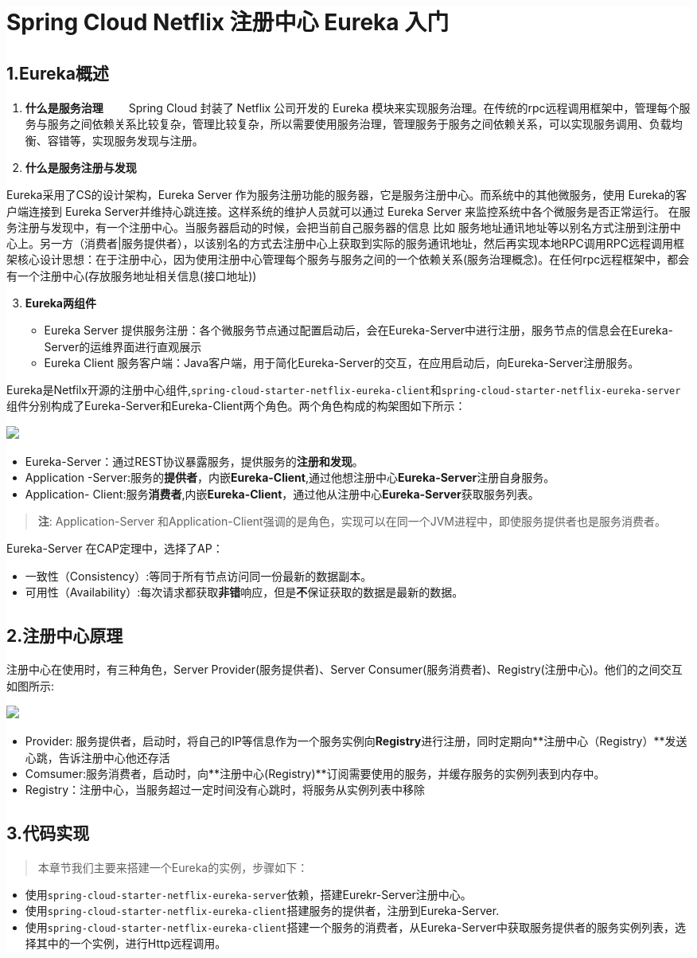 # Spring Cloud Netflix 注册中心 Eureka 入门

## 1.Eureka概述

1. **什么是服务治理**　　
   Spring Cloud 封装了 Netflix 公司开发的 Eureka 模块来实现服务治理。在传统的rpc远程调用框架中，管理每个服务与服务之间依赖关系比较复杂，管理比较复杂，所以需要使用服务治理，管理服务于服务之间依赖关系，可以实现服务调用、负载均衡、容错等，实现服务发现与注册。

2.  **什么是服务注册与发现**

   Eureka采用了CS的设计架构，Eureka Server 作为服务注册功能的服务器，它是服务注册中心。而系统中的其他微服务，使用 Eureka的客户端连接到 Eureka Server并维持心跳连接。这样系统的维护人员就可以通过 Eureka Server 来监控系统中各个微服务是否正常运行。
   在服务注册与发现中，有一个注册中心。当服务器启动的时候，会把当前自己服务器的信息 比如 服务地址通讯地址等以别名方式注册到注册中心上。另一方（消费者|服务提供者），以该别名的方式去注册中心上获取到实际的服务通讯地址，然后再实现本地RPC调用RPC远程调用框架核心设计思想：在于注册中心，因为使用注册中心管理每个服务与服务之间的一个依赖关系(服务治理概念)。在任何rpc远程框架中，都会有一个注册中心(存放服务地址相关信息(接口地址))

3. **Eureka两组件**

   - Eureka Server 提供服务注册：各个微服务节点通过配置启动后，会在Eureka-Server中进行注册，服务节点的信息会在Eureka-Server的运维界面进行直观展示
   - Eureka Client 服务客户端：Java客户端，用于简化Eureka-Server的交互，在应用启动后，向Eureka-Server注册服务。

Eureka是Netfilx开源的注册中心组件,`spring-cloud-starter-netflix-eureka-client`和`spring-cloud-starter-netflix-eureka-server`组件分别构成了Eureka-Server和Eureka-Client两个角色。两个角色构成的构架图如下所示：

![](D:\Learn_Java_Demor\springCloud文档\eureka_architecture.png)

- Eureka-Server：通过REST协议暴露服务，提供服务的**注册和发现**。
- Application -Server:服务的**提供者**，内嵌**Eureka-Client**,通过他想注册中心**Eureka-Server**注册自身服务。
- Application- Client:服务**消费者**,内嵌**Eureka-Client**，通过他从注册中心**Eureka-Server**获取服务列表。

> **注**: Application-Server 和Application-Client强调的是角色，实现可以在同一个JVM进程中，即使服务提供者也是服务消费者。

Eureka-Server 在CAP定理中，选择了AP：

- 一致性（Consistency）:等同于所有节点访问同一份最新的数据副本。
- 可用性（Availability）:每次请求都获取**非错**响应，但是**不**保证获取的数据是最新的数据。

## 2.注册中心原理

注册中心在使用时，有三种角色，Server Provider(服务提供者)、Server Consumer(服务消费者)、Registry(注册中心)。他们的之间交互如图所示:

![](D:\Learn_Java_Demor\springCloud文档\test.png.png)

- Provider: 服务提供者，启动时，将自己的IP等信息作为一个服务实例向**Registry**进行注册，同时定期向**注册中心（Registry）**发送心跳，告诉注册中心他还存活
- Comsumer:服务消费者，启动时，向**注册中心(Registry)**订阅需要使用的服务，并缓存服务的实例列表到内存中。
- Registry：注册中心，当服务超过一定时间没有心跳时，将服务从实例列表中移除

## 3.代码实现

> 本章节我们主要来搭建一个Eureka的实例，步骤如下：

- 使用`spring-cloud-starter-netflix-eureka-server`依赖，搭建Eurekr-Server注册中心。
- 使用`spring-cloud-starter-netflix-eureka-client`搭建服务的提供者，注册到Eureka-Server.
- 使用`spring-cloud-starter-netflix-eureka-client`搭建一个服务的消费者，从Eureka-Server中获取服务提供者的服务实例列表，选择其中的一个实例，进行Http远程调用。
